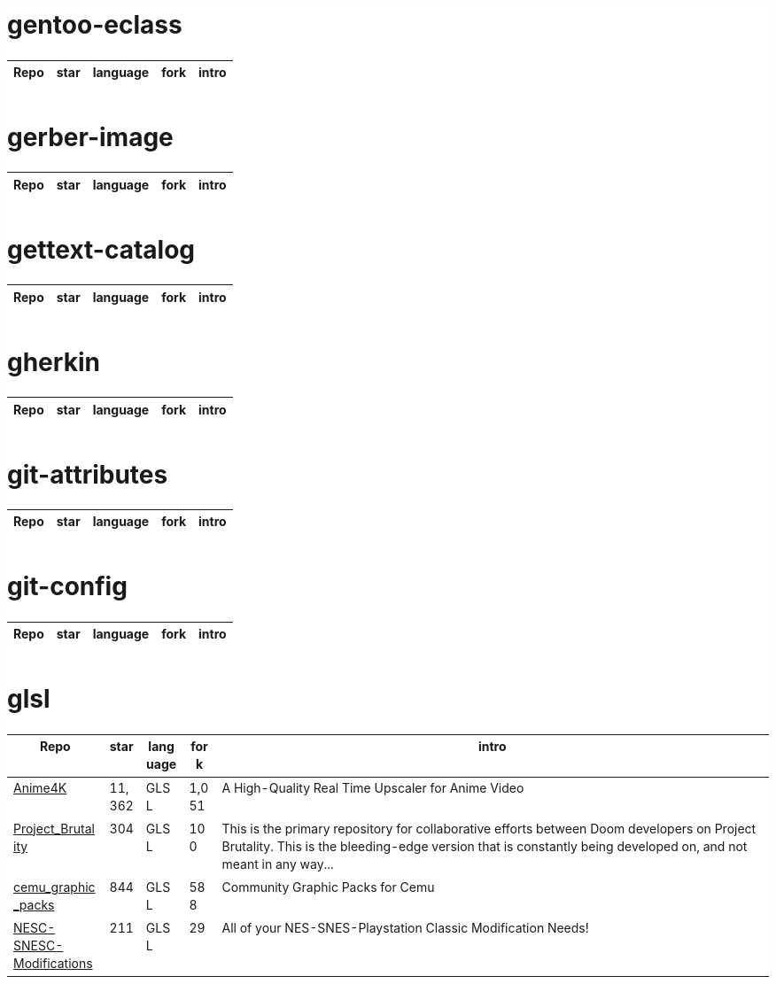 
# gentoo-eclass

Repo|star|language|fork|intro
-|-|-|-|-



# gerber-image

Repo|star|language|fork|intro
-|-|-|-|-



# gettext-catalog

Repo|star|language|fork|intro
-|-|-|-|-



# gherkin

Repo|star|language|fork|intro
-|-|-|-|-



# git-attributes

Repo|star|language|fork|intro
-|-|-|-|-



# git-config

Repo|star|language|fork|intro
-|-|-|-|-



# glsl

Repo|star|language|fork|intro
-|-|-|-|-
[Anime4K](https://github.com/bloc97/Anime4K)|11,362|GLSL|1,051|A High-Quality Real Time Upscaler for Anime Video
[Project_Brutality](https://github.com/pa1nki113r/Project_Brutality)|304|GLSL|100|This is the primary repository for collaborative efforts between Doom developers on Project Brutality. This is the bleeding-edge version that is constantly being developed on, and not meant in any way...
[cemu_graphic_packs](https://github.com/slashiee/cemu_graphic_packs)|844|GLSL|588|Community Graphic Packs for Cemu
[NESC-SNESC-Modifications](https://github.com/KMFDManic/NESC-SNESC-Modifications)|211|GLSL|29|All of your NES-SNES-Playstation Classic Modification Needs!
